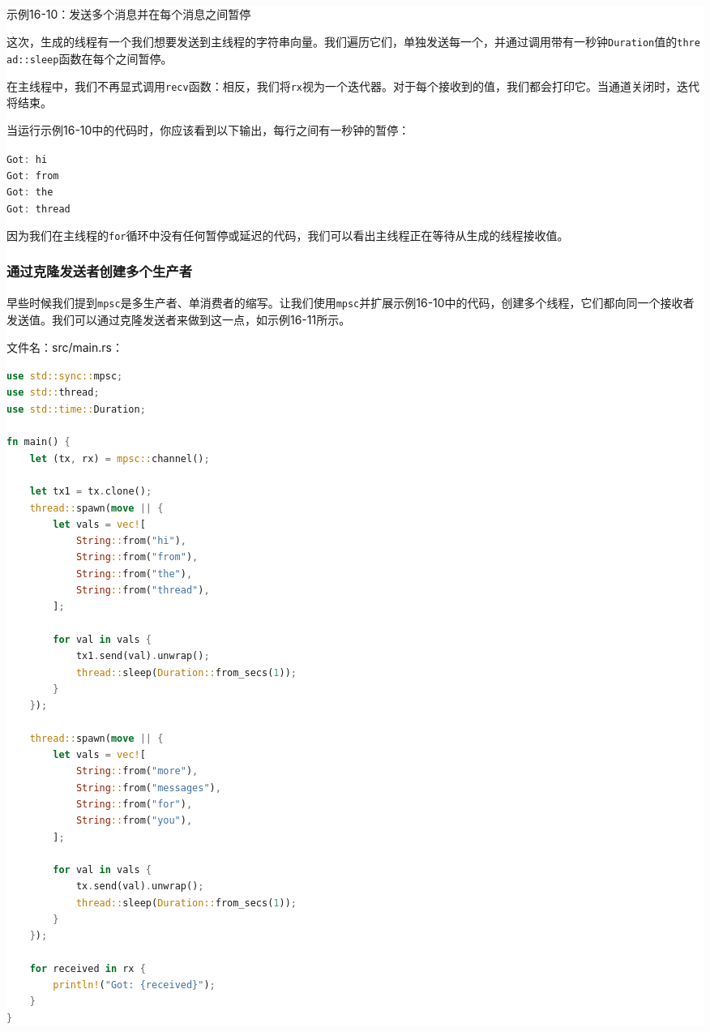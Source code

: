 示例16-10：发送多个消息并在每个消息之间暂停

这次，生成的线程有一个我们想要发送到主线程的字符串向量。我们遍历它们，单独发送每一个，并通过调用带有一秒钟`Duration`值的`thread::sleep`函数在每个之间暂停。

在主线程中，我们不再显式调用`recv`函数：相反，我们将`rx`视为一个迭代器。对于每个接收到的值，我们都会打印它。当通道关闭时，迭代将结束。

当运行示例16-10中的代码时，你应该看到以下输出，每行之间有一秒钟的暂停：

```rust
Got: hi
Got: from
Got: the
Got: thread
```

因为我们在主线程的`for`循环中没有任何暂停或延迟的代码，我们可以看出主线程正在等待从生成的线程接收值。

### 通过克隆发送者创建多个生产者

早些时候我们提到`mpsc`是多生产者、单消费者的缩写。让我们使用`mpsc`并扩展示例16-10中的代码，创建多个线程，它们都向同一个接收者发送值。我们可以通过克隆发送者来做到这一点，如示例16-11所示。

文件名：src/main.rs：

```rust
use std::sync::mpsc;
use std::thread;
use std::time::Duration;

fn main() {
    let (tx, rx) = mpsc::channel();

    let tx1 = tx.clone();
    thread::spawn(move || {
        let vals = vec![
            String::from("hi"),
            String::from("from"),
            String::from("the"),
            String::from("thread"),
        ];

        for val in vals {
            tx1.send(val).unwrap();
            thread::sleep(Duration::from_secs(1));
        }
    });

    thread::spawn(move || {
        let vals = vec![
            String::from("more"),
            String::from("messages"),
            String::from("for"),
            String::from("you"),
        ];

        for val in vals {
            tx.send(val).unwrap();
            thread::sleep(Duration::from_secs(1));
        }
    });

    for received in rx {
        println!("Got: {received}");
    }
}
```
